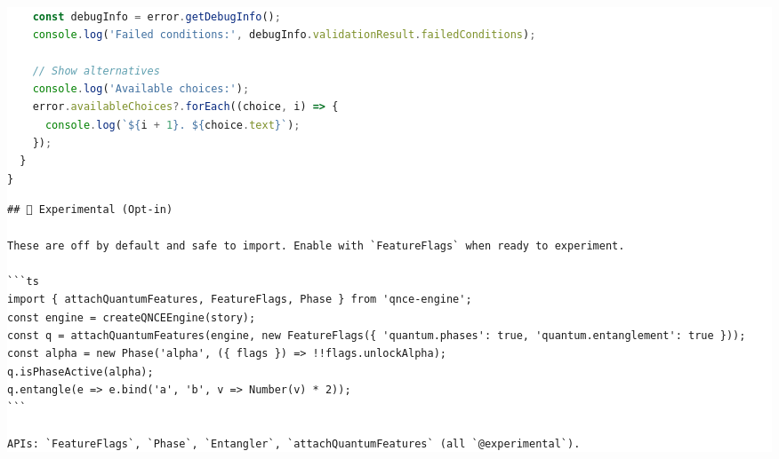 ```typescript
    const debugInfo = error.getDebugInfo();
    console.log('Failed conditions:', debugInfo.validationResult.failedConditions);
    
    // Show alternatives
    console.log('Available choices:');
    error.availableChoices?.forEach((choice, i) => {
      console.log(`${i + 1}. ${choice.text}`);
    });
  }
}
```

    ## 🧪 Experimental (Opt-in)

    These are off by default and safe to import. Enable with `FeatureFlags` when ready to experiment.

    ```ts
    import { attachQuantumFeatures, FeatureFlags, Phase } from 'qnce-engine';
    const engine = createQNCEEngine(story);
    const q = attachQuantumFeatures(engine, new FeatureFlags({ 'quantum.phases': true, 'quantum.entanglement': true }));
    const alpha = new Phase('alpha', ({ flags }) => !!flags.unlockAlpha);
    q.isPhaseActive(alpha);
    q.entangle(e => e.bind('a', 'b', v => Number(v) * 2));
    ```

    APIs: `FeatureFlags`, `Phase`, `Entangler`, `attachQuantumFeatures` (all `@experimental`).
